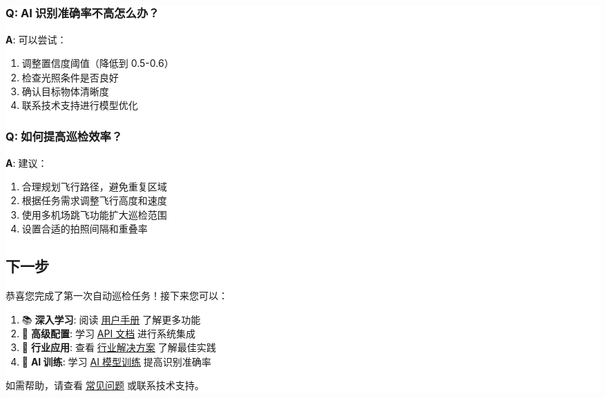 ### Q: AI 识别准确率不高怎么办？

**A**: 可以尝试：
1. 调整置信度阈值（降低到 0.5-0.6）
2. 检查光照条件是否良好
3. 确认目标物体清晰度
4. 联系技术支持进行模型优化

### Q: 如何提高巡检效率？

**A**: 建议：
1. 合理规划飞行路径，避免重复区域
2. 根据任务需求调整飞行高度和速度
3. 使用多机场跳飞功能扩大巡检范围
4. 设置合适的拍照间隔和重叠率

## 下一步

恭喜您完成了第一次自动巡检任务！接下来您可以：

1. 📚 **深入学习**: 阅读 [用户手册](../guides/user-guide) 了解更多功能
2. 🔧 **高级配置**: 学习 [API 文档](../api-reference/) 进行系统集成
3. 🎯 **行业应用**: 查看 [行业解决方案](../tutorials/industry-solutions) 了解最佳实践
4. 🤖 **AI 训练**: 学习 [AI 模型训练](../tutorials/ai-training) 提高识别准确率

如需帮助，请查看 [常见问题](../faq/) 或联系技术支持。
